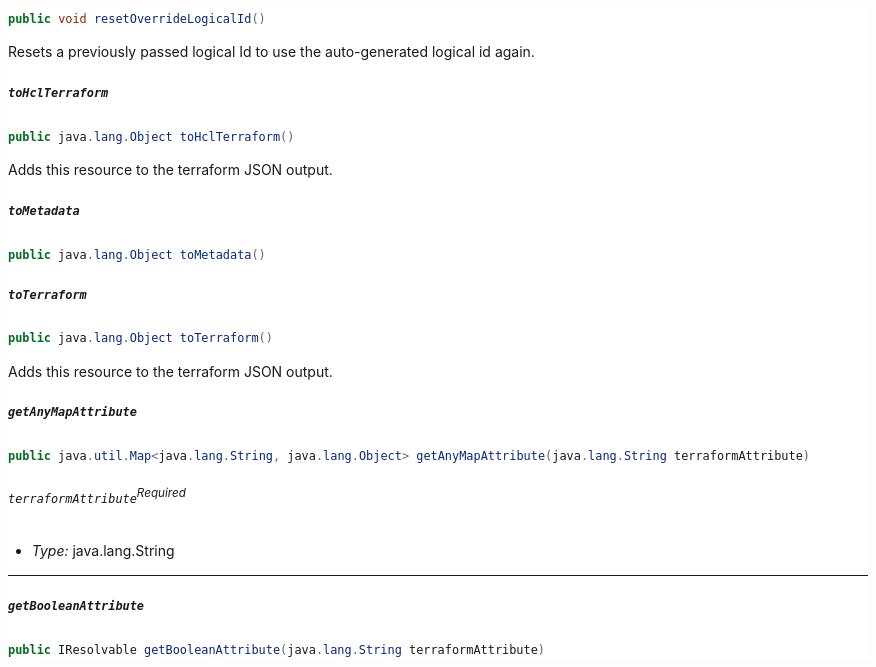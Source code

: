 ```java
public void resetOverrideLogicalId()
```

Resets a previously passed logical Id to use the auto-generated logical id again.

##### `toHclTerraform` <a name="toHclTerraform" id="@cdktf/provider-databricks.dataDatabricksExternalLocation.DataDatabricksExternalLocation.toHclTerraform"></a>

```java
public java.lang.Object toHclTerraform()
```

Adds this resource to the terraform JSON output.

##### `toMetadata` <a name="toMetadata" id="@cdktf/provider-databricks.dataDatabricksExternalLocation.DataDatabricksExternalLocation.toMetadata"></a>

```java
public java.lang.Object toMetadata()
```

##### `toTerraform` <a name="toTerraform" id="@cdktf/provider-databricks.dataDatabricksExternalLocation.DataDatabricksExternalLocation.toTerraform"></a>

```java
public java.lang.Object toTerraform()
```

Adds this resource to the terraform JSON output.

##### `getAnyMapAttribute` <a name="getAnyMapAttribute" id="@cdktf/provider-databricks.dataDatabricksExternalLocation.DataDatabricksExternalLocation.getAnyMapAttribute"></a>

```java
public java.util.Map<java.lang.String, java.lang.Object> getAnyMapAttribute(java.lang.String terraformAttribute)
```

###### `terraformAttribute`<sup>Required</sup> <a name="terraformAttribute" id="@cdktf/provider-databricks.dataDatabricksExternalLocation.DataDatabricksExternalLocation.getAnyMapAttribute.parameter.terraformAttribute"></a>

- *Type:* java.lang.String

---

##### `getBooleanAttribute` <a name="getBooleanAttribute" id="@cdktf/provider-databricks.dataDatabricksExternalLocation.DataDatabricksExternalLocation.getBooleanAttribute"></a>

```java
public IResolvable getBooleanAttribute(java.lang.String terraformAttribute)
```
